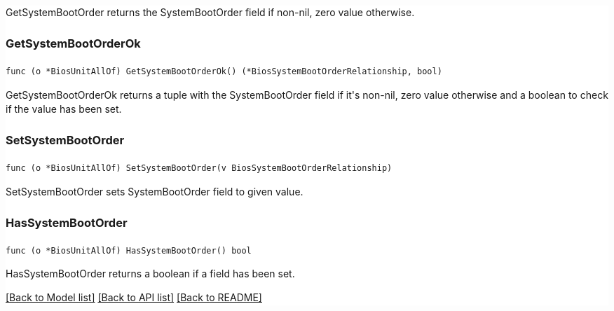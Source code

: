 GetSystemBootOrder returns the SystemBootOrder field if non-nil, zero value otherwise.

### GetSystemBootOrderOk

`func (o *BiosUnitAllOf) GetSystemBootOrderOk() (*BiosSystemBootOrderRelationship, bool)`

GetSystemBootOrderOk returns a tuple with the SystemBootOrder field if it's non-nil, zero value otherwise
and a boolean to check if the value has been set.

### SetSystemBootOrder

`func (o *BiosUnitAllOf) SetSystemBootOrder(v BiosSystemBootOrderRelationship)`

SetSystemBootOrder sets SystemBootOrder field to given value.

### HasSystemBootOrder

`func (o *BiosUnitAllOf) HasSystemBootOrder() bool`

HasSystemBootOrder returns a boolean if a field has been set.


[[Back to Model list]](../README.md#documentation-for-models) [[Back to API list]](../README.md#documentation-for-api-endpoints) [[Back to README]](../README.md)



